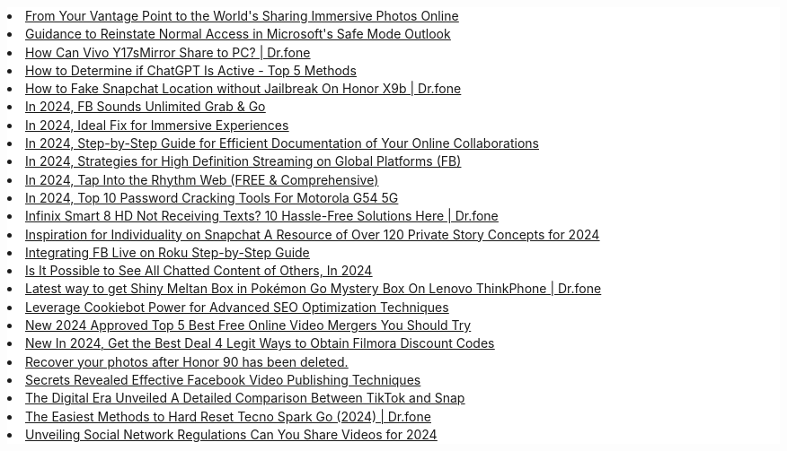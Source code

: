 <li><a href="https://facebook-clips.techidaily.com/from-your-vantage-point-to-the-worlds-sharing-immersive-photos-online/"><u>From Your Vantage Point to the World's  Sharing Immersive Photos Online</u></a></li>
<li><a href="https://win11-tips.techidaily.com/guidance-to-reinstate-normal-access-in-microsofts-safe-mode-outlook/"><u>Guidance to Reinstate Normal Access in Microsoft's Safe Mode Outlook</u></a></li>
<li><a href="https://screen-mirror.techidaily.com/how-can-vivo-y17smirror-share-to-pc-drfone-by-drfone-android/"><u>How Can Vivo Y17sMirror Share to PC? | Dr.fone</u></a></li>
<li><a href="https://tech-haven.techidaily.com/how-to-determine-if-chatgpt-is-active-top-5-methods/"><u>How to Determine if ChatGPT Is Active - Top 5 Methods</u></a></li>
<li><a href="https://location-social.techidaily.com/how-to-fake-snapchat-location-without-jailbreak-on-honor-x9b-drfone-by-drfone-virtual-android/"><u>How to Fake Snapchat Location without Jailbreak On Honor X9b | Dr.fone</u></a></li>
<li><a href="https://facebook-clips.techidaily.com/in-2024-fb-sounds-unlimited-grab-and-go/"><u>In 2024, FB Sounds Unlimited  Grab & Go</u></a></li>
<li><a href="https://fox-friendly.techidaily.com/in-2024-ideal-fix-for-immersive-experiences/"><u>In 2024, Ideal Fix for Immersive Experiences</u></a></li>
<li><a href="https://remote-screen-capture.techidaily.com/in-2024-step-by-step-guide-for-efficient-documentation-of-your-online-collaborations/"><u>In 2024, Step-by-Step Guide for Efficient Documentation of Your Online Collaborations</u></a></li>
<li><a href="https://facebook-clips.techidaily.com/in-2024-strategies-for-high-definition-streaming-on-global-platforms-fb/"><u>In 2024, Strategies for High Definition Streaming on Global Platforms (FB)</u></a></li>
<li><a href="https://some-tips.techidaily.com/in-2024-tap-into-the-rhythm-web-free-and-comprehensive/"><u>In 2024, Tap Into the Rhythm Web (FREE & Comprehensive)</u></a></li>
<li><a href="https://android-unlock.techidaily.com/in-2024-top-10-password-cracking-tools-for-motorola-g54-5g-by-drfone-android/"><u>In 2024, Top 10 Password Cracking Tools For Motorola G54 5G</u></a></li>
<li><a href="https://fix-guide.techidaily.com/infinix-smart-8-hd-not-receiving-texts-10-hassle-free-solutions-here-drfone-by-drfone-fix-android-problems-fix-android-problems/"><u>Infinix Smart 8 HD Not Receiving Texts? 10 Hassle-Free Solutions Here | Dr.fone</u></a></li>
<li><a href="https://snapchat-videos.techidaily.com/inspiration-for-individuality-on-snapchat-a-resource-of-over-120-private-story-concepts-for-2024/"><u>Inspiration for Individuality on Snapchat  A Resource of Over 120 Private Story Concepts for 2024</u></a></li>
<li><a href="https://facebook-clips.techidaily.com/integrating-fb-live-on-roku-step-by-step-guide/"><u>Integrating FB Live on Roku  Step-by-Step Guide</u></a></li>
<li><a href="https://facebook-clips.techidaily.com/is-it-possible-to-see-all-chatted-content-of-others-in-2024/"><u>Is It Possible to See All Chatted Content of Others, In 2024</u></a></li>
<li><a href="https://android-pokemon-go.techidaily.com/latest-way-to-get-shiny-meltan-box-in-pokemon-go-mystery-box-on-lenovo-thinkphone-drfone-by-drfone-virtual-android/"><u>Latest way to get Shiny Meltan Box in Pokémon Go Mystery Box On Lenovo ThinkPhone | Dr.fone</u></a></li>
<li><a href="https://discover-brilliant.techidaily.com/leverage-cookiebot-power-for-advanced-seo-optimization-techniques/"><u>Leverage Cookiebot Power for Advanced SEO Optimization Techniques</u></a></li>
<li><a href="https://smart-video-editing.techidaily.com/new-2024-approved-top-5-best-free-online-video-mergers-you-should-try/"><u>New 2024 Approved Top 5 Best Free Online Video Mergers You Should Try</u></a></li>
<li><a href="https://ai-driven-video-production.techidaily.com/new-in-2024-get-the-best-deal-4-legit-ways-to-obtain-filmora-discount-codes/"><u>New In 2024, Get the Best Deal 4 Legit Ways to Obtain Filmora Discount Codes</u></a></li>
<li><a href="https://review-topics.techidaily.com/recover-your-photos-after-honor-90-has-been-deleted-by-fonelab-android-recover-photos/"><u>Recover your photos after Honor 90 has been deleted.</u></a></li>
<li><a href="https://facebook-clips.techidaily.com/secrets-revealed-effective-facebook-video-publishing-techniques/"><u>Secrets Revealed  Effective Facebook Video Publishing Techniques</u></a></li>
<li><a href="https://snapchat-videos.techidaily.com/the-digital-era-unveiled-a-detailed-comparison-between-tiktok-and-snap/"><u>The Digital Era Unveiled  A Detailed Comparison Between TikTok and Snap</u></a></li>
<li><a href="https://techidaily.com/the-easiest-methods-to-hard-reset-tecno-spark-go-2024-drfone-by-drfone-reset-android-reset-android/"><u>The Easiest Methods to Hard Reset Tecno Spark Go (2024) | Dr.fone</u></a></li>
<li><a href="https://facebook-clips.techidaily.com/unveiling-social-network-regulations-can-you-share-videos-for-2024/"><u>Unveiling Social Network Regulations  Can You Share Videos for 2024</u></a></li>